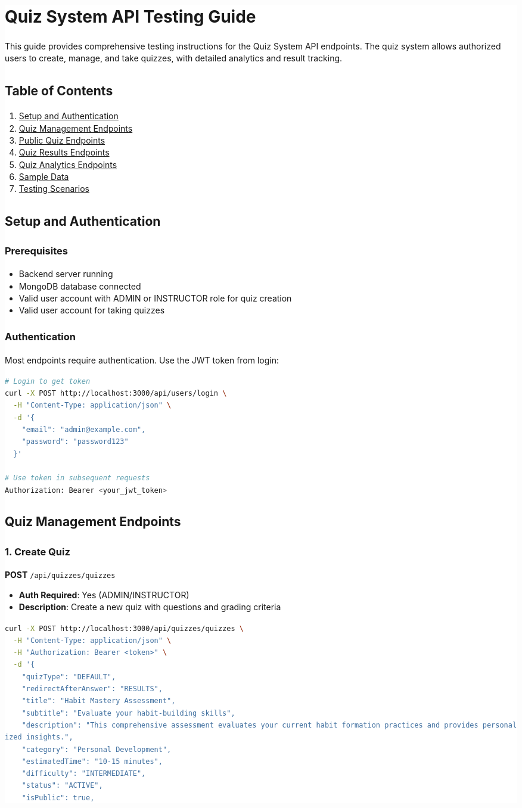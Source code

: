 # Quiz System API Testing Guide

This guide provides comprehensive testing instructions for the Quiz System API endpoints. The quiz system allows authorized users to create, manage, and take quizzes, with detailed analytics and result tracking.

## Table of Contents
1. [Setup and Authentication](#setup-and-authentication)
2. [Quiz Management Endpoints](#quiz-management-endpoints)
3. [Public Quiz Endpoints](#public-quiz-endpoints)
4. [Quiz Results Endpoints](#quiz-results-endpoints)
5. [Quiz Analytics Endpoints](#quiz-analytics-endpoints)
6. [Sample Data](#sample-data)
7. [Testing Scenarios](#testing-scenarios)

## Setup and Authentication

### Prerequisites
- Backend server running
- MongoDB database connected
- Valid user account with ADMIN or INSTRUCTOR role for quiz creation
- Valid user account for taking quizzes

### Authentication
Most endpoints require authentication. Use the JWT token from login:
```bash
# Login to get token
curl -X POST http://localhost:3000/api/users/login \
  -H "Content-Type: application/json" \
  -d '{
    "email": "admin@example.com",
    "password": "password123"
  }'

# Use token in subsequent requests
Authorization: Bearer <your_jwt_token>
```

## Quiz Management Endpoints

### 1. Create Quiz
**POST** `/api/quizzes/quizzes`
- **Auth Required**: Yes (ADMIN/INSTRUCTOR)
- **Description**: Create a new quiz with questions and grading criteria

```bash
curl -X POST http://localhost:3000/api/quizzes/quizzes \
  -H "Content-Type: application/json" \
  -H "Authorization: Bearer <token>" \
  -d '{
    "quizType": "DEFAULT",
    "redirectAfterAnswer": "RESULTS",
    "title": "Habit Mastery Assessment",
    "subtitle": "Evaluate your habit-building skills",
    "description": "This comprehensive assessment evaluates your current habit formation practices and provides personalized insights.",
    "category": "Personal Development",
    "estimatedTime": "10-15 minutes",
    "difficulty": "INTERMEDIATE",
    "status": "ACTIVE",
    "isPublic": true,
```